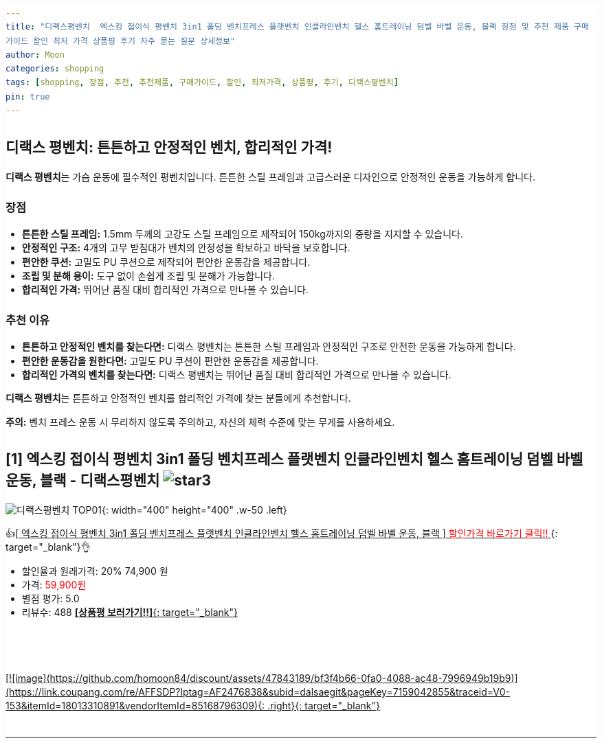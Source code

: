 ```yaml
---
title: "디랙스평벤치  엑스킹 접이식 평벤치 3in1 폴딩 벤치프레스 플랫벤치 인클라인벤치 헬스 홈트레이닝 덤벨 바벨 운동, 블랙 장점 및 추천 제품 구매 가이드 할인 최저 가격 상품평 후기 자주 묻는 질문 상세정보"
author: Moon
categories: shopping
tags: [shopping, 장점, 추천, 추천제품, 구매가이드, 할인, 최저가격, 상품평, 후기, 디랙스평벤치]
pin: true
---
```



## 디랙스 평벤치: 튼튼하고 안정적인 벤치, 합리적인 가격!

**디랙스 평벤치**는 가슴 운동에 필수적인 평벤치입니다. 튼튼한 스틸 프레임과 고급스러운 디자인으로 안정적인 운동을 가능하게 합니다. 

### 장점

* **튼튼한 스틸 프레임:** 1.5mm 두께의 고강도 스틸 프레임으로 제작되어 150kg까지의 중량을 지지할 수 있습니다.
* **안정적인 구조:** 4개의 고무 받침대가 벤치의 안정성을 확보하고 바닥을 보호합니다.
* **편안한 쿠션:** 고밀도 PU 쿠션으로 제작되어 편안한 운동감을 제공합니다.
* **조립 및 분해 용이:** 도구 없이 손쉽게 조립 및 분해가 가능합니다.
* **합리적인 가격:** 뛰어난 품질 대비 합리적인 가격으로 만나볼 수 있습니다.

### 추천 이유

* **튼튼하고 안정적인 벤치를 찾는다면:** 디랙스 평벤치는 튼튼한 스틸 프레임과 안정적인 구조로 안전한 운동을 가능하게 합니다.
* **편안한 운동감을 원한다면:** 고밀도 PU 쿠션이 편안한 운동감을 제공합니다.
* **합리적인 가격의 벤치를 찾는다면:** 디랙스 평벤치는 뛰어난 품질 대비 합리적인 가격으로 만나볼 수 있습니다.

**디랙스 평벤치**는 튼튼하고 안정적인 벤치를 합리적인 가격에 찾는 분들에게 추천합니다.

**주의:** 벤치 프레스 운동 시 무리하지 않도록 주의하고, 자신의 체력 수준에 맞는 무게를 사용하세요.
 


        
       
## [1]  엑스킹 접이식 평벤치 3in1 폴딩 벤치프레스 플랫벤치 인클라인벤치 헬스 홈트레이닝 덤벨 바벨 운동, 블랙 - 디랙스평벤치  <img width="81" alt="star3" src="https://user-images.githubusercontent.com/78655692/151471989-9e21d7a8-a7b6-44b0-b598-2bb204b56b00.png">

![디랙스평벤치 TOP01](https://thumbnail9.coupangcdn.com/thumbnails/remote/230x230ex/image/vendor_inventory/fc2e/25dc0338b0befe9c1b780184295311a2384dfeeab2f5cde3a0cd66b07e7d.jpg){: width="400" height="400" .w-50 .left}


👍<a href="https://link.coupang.com/re/AFFSDP?lptag=AF2476838&subid=dalsaegit&pageKey=7159042855&traceid=V0-153&itemId=18013310891&vendorItemId=85168796309">[ 엑스킹 접이식 평벤치 3in1 폴딩 벤치프레스 플랫벤치 인클라인벤치 헬스 홈트레이닝 덤벨 바벨 운동, 블랙 ]<font color=red> 할인가격 바로가기 클릭!! </font></a>{: target="_blank"}👌
<br>
- 할인율과 원래가격: 20%  74,900   원
- 가격: <span style='color:red'>59,900원</span>
- 별점 평가: 5.0
- 리뷰수: 488 <a href="https://link.coupang.com/re/AFFSDP?lptag=AF2476838&subid=dalsaegit&pageKey=7159042855&traceid=V0-153&itemId=18013310891&vendorItemId=85168796309"> <strong>[상품평 보러가기!!]</strong>{: target="_blank"}
<br>
<br>
<br>
[![image](https://github.com/homoon84/discount/assets/47843189/bf3f4b66-0fa0-4088-ac48-7996949b19b9)](https://link.coupang.com/re/AFFSDP?lptag=AF2476838&subid=dalsaegit&pageKey=7159042855&traceid=V0-153&itemId=18013310891&vendorItemId=85168796309){: .right}{: target="_blank"}
<br>
<br>

---